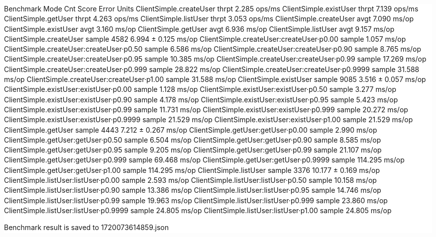 Benchmark                                     Mode   Cnt    Score   Error   Units
ClientSimple.createUser                      thrpt          2.285          ops/ms
ClientSimple.existUser                       thrpt          7.139          ops/ms
ClientSimple.getUser                         thrpt          4.263          ops/ms
ClientSimple.listUser                        thrpt          3.053          ops/ms
ClientSimple.createUser                       avgt          7.090           ms/op
ClientSimple.existUser                        avgt          3.160           ms/op
ClientSimple.getUser                          avgt          6.936           ms/op
ClientSimple.listUser                         avgt          9.157           ms/op
ClientSimple.createUser                     sample  4582    6.994 ± 0.125   ms/op
ClientSimple.createUser:createUser·p0.00    sample          1.057           ms/op
ClientSimple.createUser:createUser·p0.50    sample          6.586           ms/op
ClientSimple.createUser:createUser·p0.90    sample          8.765           ms/op
ClientSimple.createUser:createUser·p0.95    sample         10.385           ms/op
ClientSimple.createUser:createUser·p0.99    sample         17.269           ms/op
ClientSimple.createUser:createUser·p0.999   sample         28.822           ms/op
ClientSimple.createUser:createUser·p0.9999  sample         31.588           ms/op
ClientSimple.createUser:createUser·p1.00    sample         31.588           ms/op
ClientSimple.existUser                      sample  9085    3.516 ± 0.057   ms/op
ClientSimple.existUser:existUser·p0.00      sample          1.128           ms/op
ClientSimple.existUser:existUser·p0.50      sample          3.277           ms/op
ClientSimple.existUser:existUser·p0.90      sample          4.178           ms/op
ClientSimple.existUser:existUser·p0.95      sample          5.423           ms/op
ClientSimple.existUser:existUser·p0.99      sample         11.731           ms/op
ClientSimple.existUser:existUser·p0.999     sample         20.272           ms/op
ClientSimple.existUser:existUser·p0.9999    sample         21.529           ms/op
ClientSimple.existUser:existUser·p1.00      sample         21.529           ms/op
ClientSimple.getUser                        sample  4443    7.212 ± 0.267   ms/op
ClientSimple.getUser:getUser·p0.00          sample          2.990           ms/op
ClientSimple.getUser:getUser·p0.50          sample          6.504           ms/op
ClientSimple.getUser:getUser·p0.90          sample          8.585           ms/op
ClientSimple.getUser:getUser·p0.95          sample          9.205           ms/op
ClientSimple.getUser:getUser·p0.99          sample         21.107           ms/op
ClientSimple.getUser:getUser·p0.999         sample         69.468           ms/op
ClientSimple.getUser:getUser·p0.9999        sample        114.295           ms/op
ClientSimple.getUser:getUser·p1.00          sample        114.295           ms/op
ClientSimple.listUser                       sample  3376   10.177 ± 0.169   ms/op
ClientSimple.listUser:listUser·p0.00        sample          2.593           ms/op
ClientSimple.listUser:listUser·p0.50        sample         10.158           ms/op
ClientSimple.listUser:listUser·p0.90        sample         13.386           ms/op
ClientSimple.listUser:listUser·p0.95        sample         14.746           ms/op
ClientSimple.listUser:listUser·p0.99        sample         19.963           ms/op
ClientSimple.listUser:listUser·p0.999       sample         23.860           ms/op
ClientSimple.listUser:listUser·p0.9999      sample         24.805           ms/op
ClientSimple.listUser:listUser·p1.00        sample         24.805           ms/op

Benchmark result is saved to 1720073614859.json
